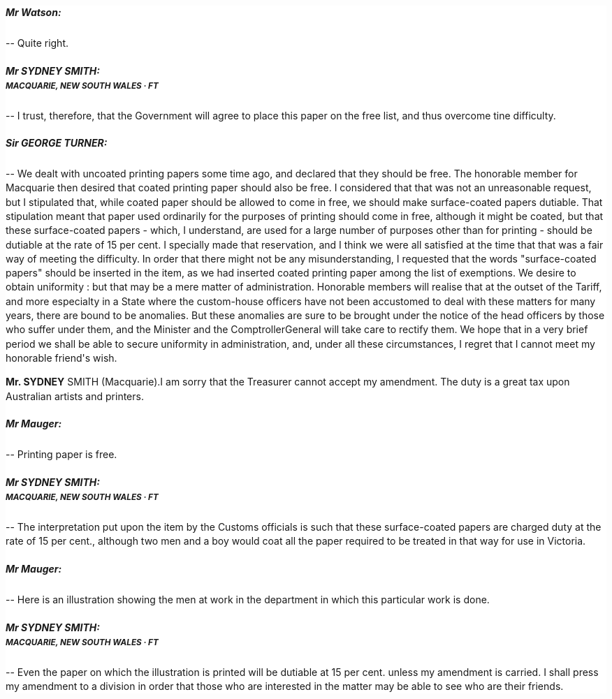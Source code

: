 ##### Mr Watson:

-- Quite right. 

##### Mr SYDNEY SMITH:<br><small class="text-muted">MACQUARIE, NEW SOUTH WALES &middot; FT</small>

-- I trust, therefore, that the Government will agree to place this paper on the free list, and thus overcome tine difficulty. 

##### Sir GEORGE TURNER:

-- We dealt with uncoated printing papers some time ago, and declared that they should be free. The honorable member for Macquarie then desired that coated printing paper should also be free. I considered that that was not an unreasonable request, but I stipulated that, while coated paper should be allowed to come in free, we should make surface-coated papers dutiable. That stipulation meant that paper used ordinarily for the purposes of printing should come in free, although it might be coated, but that these surface-coated papers - which, I understand, are used for a large number of purposes other than for printing - should be dutiable at the rate of 15 per cent. I specially made that reservation, and I think we were all satisfied at the time that that was a fair way of meeting the difficulty. In order that there might not be any misunderstanding, I requested that the words "surface-coated papers" should be inserted in the item, as we had inserted coated printing paper among the list of exemptions. We desire to obtain uniformity : but that may be a mere matter of administration. Honorable members will realise that at the outset of the Tariff, and more especialty in a State where the custom-house officers have not been accustomed to deal with these matters for many years, there are bound to be anomalies. But these anomalies are sure to be brought under the notice of the head officers by those who suffer under them, and the Minister and the ComptrollerGeneral will take care to rectify them. We hope that in a very brief period we shall be able to secure uniformity in administration, and, under all these circumstances, I regret that I cannot meet my honorable friend's wish. 


 **Mr. SYDNEY** SMITH (Macquarie).I am sorry that the Treasurer cannot accept my amendment. The duty is a great tax upon Australian artists and printers. 

##### Mr Mauger:

-- Printing paper is free. 

##### Mr SYDNEY SMITH:<br><small class="text-muted">MACQUARIE, NEW SOUTH WALES &middot; FT</small>

-- The interpretation put upon the item by the Customs officials is such that these surface-coated papers are charged duty at the rate of 15 per cent., although two men and a boy would coat all the paper required to be treated in that way for use in Victoria. 

##### Mr Mauger:

-- Here is an illustration showing the men at work in the department in which this particular work is done. 

##### Mr SYDNEY SMITH:<br><small class="text-muted">MACQUARIE, NEW SOUTH WALES &middot; FT</small>

-- Even the paper on which the illustration is printed will be dutiable at 15 per cent. unless my amendment is carried. I shall press my amendment to a division in order that those who are interested in the matter may be able to see who are their friends. 
